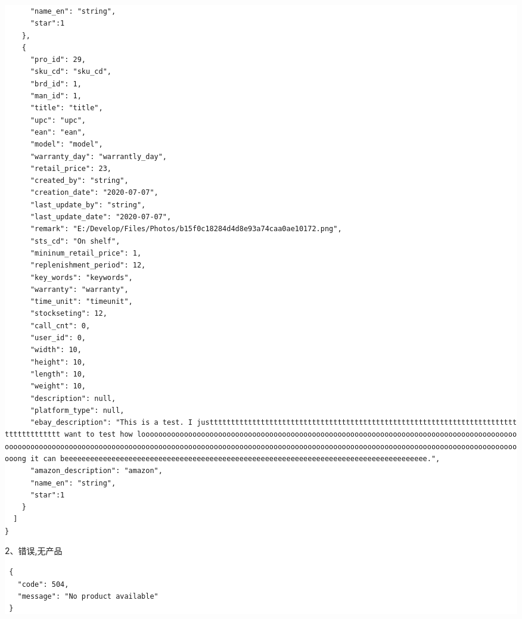 ```
      "name_en": "string",
      "star":1
    },
    {
      "pro_id": 29,
      "sku_cd": "sku_cd",
      "brd_id": 1,
      "man_id": 1,
      "title": "title",
      "upc": "upc",
      "ean": "ean",
      "model": "model",
      "warranty_day": "warrantly_day",
      "retail_price": 23,
      "created_by": "string",
      "creation_date": "2020-07-07",
      "last_update_by": "string",
      "last_update_date": "2020-07-07",
      "remark": "E:/Develop/Files/Photos/b15f0c18284d4d8e93a74caa0ae10172.png",
      "sts_cd": "On shelf",
      "mininum_retail_price": 1,
      "replenishment_period": 12,
      "key_words": "keywords",
      "warranty": "warranty",
      "time_unit": "timeunit",
      "stockseting": 12,
      "call_cnt": 0,
      "user_id": 0,
      "width": 10,
      "height": 10,
      "length": 10,
      "weight": 10,
      "description": null,
      "platform_type": null,
      "ebay_description": "This is a test. I justtttttttttttttttttttttttttttttttttttttttttttttttttttttttttttttttttttttttttttttttttttt want to test how looooooooooooooooooooooooooooooooooooooooooooooooooooooooooooooooooooooooooooooooooooooooooooooooooooooooooooooooooooooooooooooooooooooooooooooooooooooooooooooooooooooooooooooooooooooooooooooooooooooooooooooooooong it can beeeeeeeeeeeeeeeeeeeeeeeeeeeeeeeeeeeeeeeeeeeeeeeeeeeeeeeeeeeeeeeeeeeeeeeeeeeeeeeeeeeee.",
      "amazon_description": "amazon",
      "name_en": "string",
      "star":1
    }
  ]
}
```

2、错误,无产品
```
 {
   "code": 504,
   "message": "No product available"
 }
```
